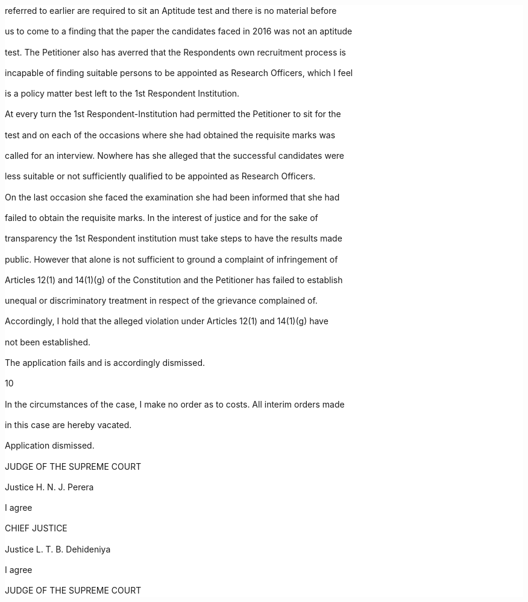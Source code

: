 referred to earlier are required to sit an Aptitude test and there is no material before

us to come to a finding that the paper the candidates faced in 2016 was not an aptitude

test. The Petitioner also has averred that the Respondents own recruitment process is

incapable of finding suitable persons to be appointed as Research Officers, which I feel

is a policy matter best left to the 1st Respondent Institution.

At every turn the 1st Respondent-Institution had permitted the Petitioner to sit for the

test and on each of the occasions where she had obtained the requisite marks was

called for an interview. Nowhere has she alleged that the successful candidates were

less suitable or not sufficiently qualified to be appointed as Research Officers.

On the last occasion she faced the examination she had been informed that she had

failed to obtain the requisite marks. In the interest of justice and for the sake of

transparency the 1st Respondent institution must take steps to have the results made

public. However that alone is not sufficient to ground a complaint of infringement of

Articles 12(1) and 14(1)(g) of the Constitution and the Petitioner has failed to establish

unequal or discriminatory treatment in respect of the grievance complained of.

Accordingly, I hold that the alleged violation under Articles 12(1) and 14(1)(g) have

not been established.

The application fails and is accordingly dismissed.

10

In the circumstances of the case, I make no order as to costs. All interim orders made

in this case are hereby vacated.

Application dismissed.

JUDGE OF THE SUPREME COURT

Justice H. N. J. Perera

I agree

CHIEF JUSTICE

Justice L. T. B. Dehideniya

I agree

JUDGE OF THE SUPREME COURT